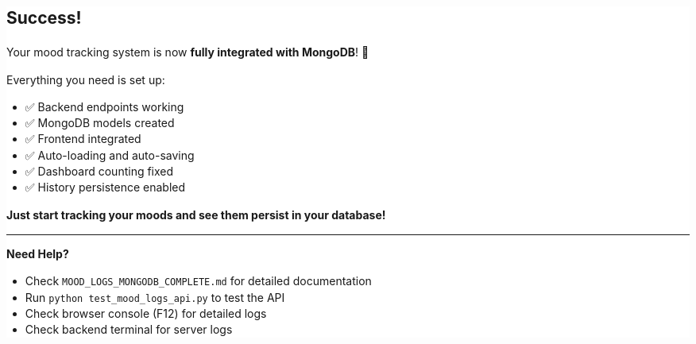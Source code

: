 ## Success!

Your mood tracking system is now **fully integrated with MongoDB**! 🎉

Everything you need is set up:
- ✅ Backend endpoints working
- ✅ MongoDB models created
- ✅ Frontend integrated
- ✅ Auto-loading and auto-saving
- ✅ Dashboard counting fixed
- ✅ History persistence enabled

**Just start tracking your moods and see them persist in your database!**

---

**Need Help?**
- Check `MOOD_LOGS_MONGODB_COMPLETE.md` for detailed documentation
- Run `python test_mood_logs_api.py` to test the API
- Check browser console (F12) for detailed logs
- Check backend terminal for server logs
